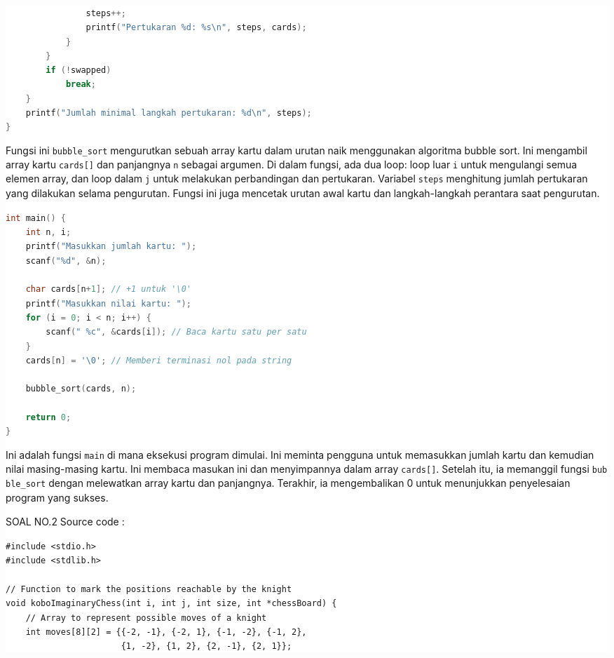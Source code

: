 ```c
                steps++;
                printf("Pertukaran %d: %s\n", steps, cards);
            }
        }
        if (!swapped)
            break;
    }
    printf("Jumlah minimal langkah pertukaran: %d\n", steps);
}
```
Fungsi ini `bubble_sort` mengurutkan sebuah array kartu dalam urutan naik menggunakan algoritma bubble sort. Ini mengambil array kartu `cards[]` dan panjangnya `n` sebagai argumen. Di dalam fungsi, ada dua loop: loop luar `i` untuk mengulangi semua elemen array, dan loop dalam `j` untuk melakukan perbandingan dan pertukaran. Variabel `steps` menghitung jumlah pertukaran yang dilakukan selama pengurutan. Fungsi ini juga mencetak urutan awal kartu dan langkah-langkah perantara saat pengurutan.

```c
int main() {
    int n, i;
    printf("Masukkan jumlah kartu: ");
    scanf("%d", &n);

    char cards[n+1]; // +1 untuk '\0'
    printf("Masukkan nilai kartu: ");
    for (i = 0; i < n; i++) {
        scanf(" %c", &cards[i]); // Baca kartu satu per satu
    }
    cards[n] = '\0'; // Memberi terminasi nol pada string

    bubble_sort(cards, n);

    return 0;
}
```
Ini adalah fungsi `main` di mana eksekusi program dimulai. Ini meminta pengguna untuk memasukkan jumlah kartu dan kemudian nilai masing-masing kartu. Ini membaca masukan ini dan menyimpannya dalam array `cards[]`. Setelah itu, ia memanggil fungsi `bubble_sort` dengan melewatkan array kartu dan panjangnya. Terakhir, ia mengembalikan 0 untuk menunjukkan penyelesaian program yang sukses.




SOAL NO.2
Source code :
    
    #include <stdio.h>
    #include <stdlib.h>
    
    // Function to mark the positions reachable by the knight
    void koboImaginaryChess(int i, int j, int size, int *chessBoard) {
        // Array to represent possible moves of a knight
        int moves[8][2] = {{-2, -1}, {-2, 1}, {-1, -2}, {-1, 2},
                           {1, -2}, {1, 2}, {2, -1}, {2, 1}};
    